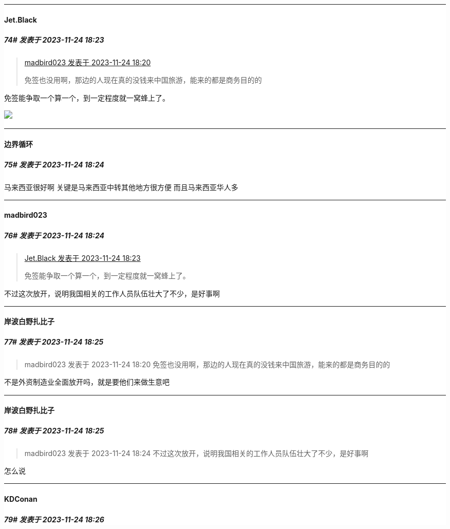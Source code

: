 *****

####  Jet.Black  
##### 74#       发表于 2023-11-24 18:23

<blockquote><a href="httphttps://bbs.saraba1st.com/2b/forum.php?mod=redirect&amp;goto=findpost&amp;pid=63130481&amp;ptid=2161826" target="_blank">madbird023 发表于 2023-11-24 18:20</a>

免签也没用啊，那边的人现在真的没钱来中国旅游，能来的都是商务目的的</blockquote>
免签能争取一个算一个，到一定程度就一窝蜂上了。

<img src="https://static.saraba1st.com/image/smiley/face2017/053.png" referrerpolicy="no-referrer">

*****

####  边界循环  
##### 75#       发表于 2023-11-24 18:24

马来西亚很好啊 关键是马来西亚中转其他地方很方便 而且马来西亚华人多 

*****

####  madbird023  
##### 76#       发表于 2023-11-24 18:24

<blockquote><a href="httphttps://bbs.saraba1st.com/2b/forum.php?mod=redirect&amp;goto=findpost&amp;pid=63130499&amp;ptid=2161826" target="_blank">Jet.Black 发表于 2023-11-24 18:23</a>

免签能争取一个算一个，到一定程度就一窝蜂上了。</blockquote>
不过这次放开，说明我国相关的工作人员队伍壮大了不少，是好事啊

*****

####  岸波白野扎比子  
##### 77#       发表于 2023-11-24 18:25

<blockquote>madbird023 发表于 2023-11-24 18:20
免签也没用啊，那边的人现在真的没钱来中国旅游，能来的都是商务目的的</blockquote>
不是外资制造业全面放开吗，就是要他们来做生意吧

*****

####  岸波白野扎比子  
##### 78#       发表于 2023-11-24 18:25

<blockquote>madbird023 发表于 2023-11-24 18:24
不过这次放开，说明我国相关的工作人员队伍壮大了不少，是好事啊</blockquote>
怎么说

*****

####  KDConan  
##### 79#       发表于 2023-11-24 18:26
